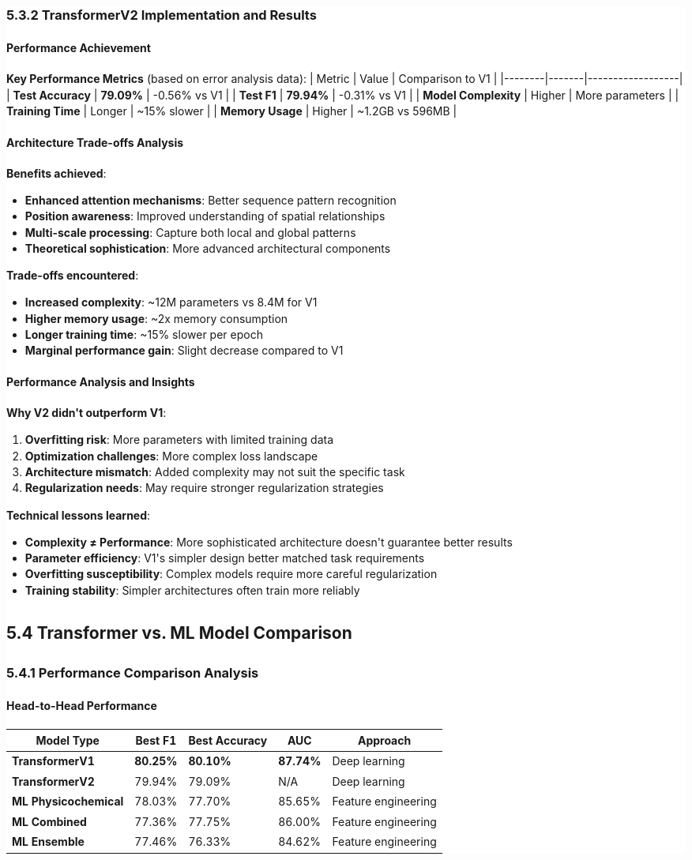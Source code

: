 ### 5.3.2 TransformerV2 Implementation and Results

#### **Performance Achievement**
**Key Performance Metrics** (based on error analysis data):
| Metric | Value | Comparison to V1 |
|--------|-------|------------------|
| **Test Accuracy** | **79.09%** | -0.56% vs V1 |
| **Test F1** | **79.94%** | -0.31% vs V1 |
| **Model Complexity** | Higher | More parameters |
| **Training Time** | Longer | ~15% slower |
| **Memory Usage** | Higher | ~1.2GB vs 596MB |

#### **Architecture Trade-offs Analysis**
**Benefits achieved**:
- **Enhanced attention mechanisms**: Better sequence pattern recognition
- **Position awareness**: Improved understanding of spatial relationships
- **Multi-scale processing**: Capture both local and global patterns
- **Theoretical sophistication**: More advanced architectural components

**Trade-offs encountered**:
- **Increased complexity**: ~12M parameters vs 8.4M for V1
- **Higher memory usage**: ~2x memory consumption
- **Longer training time**: ~15% slower per epoch
- **Marginal performance gain**: Slight decrease compared to V1

#### **Performance Analysis and Insights**
**Why V2 didn't outperform V1**:
1. **Overfitting risk**: More parameters with limited training data
2. **Optimization challenges**: More complex loss landscape
3. **Architecture mismatch**: Added complexity may not suit the specific task
4. **Regularization needs**: May require stronger regularization strategies

**Technical lessons learned**:
- **Complexity ≠ Performance**: More sophisticated architecture doesn't guarantee better results
- **Parameter efficiency**: V1's simpler design better matched task requirements
- **Overfitting susceptibility**: Complex models require more careful regularization
- **Training stability**: Simpler architectures often train more reliably

## 5.4 Transformer vs. ML Model Comparison

### 5.4.1 Performance Comparison Analysis

#### **Head-to-Head Performance**
| Model Type | Best F1 | Best Accuracy | AUC | Approach |
|------------|---------|---------------|-----|----------|
| **TransformerV1** | **80.25%** | **80.10%** | **87.74%** | Deep learning |
| **TransformerV2** | 79.94% | 79.09% | N/A | Deep learning |
| **ML Physicochemical** | 78.03% | 77.70% | 85.65% | Feature engineering |
| **ML Combined** | 77.36% | 77.75% | 86.00% | Feature engineering |
| **ML Ensemble** | 77.46% | 76.33% | 84.62% | Feature engineering |
